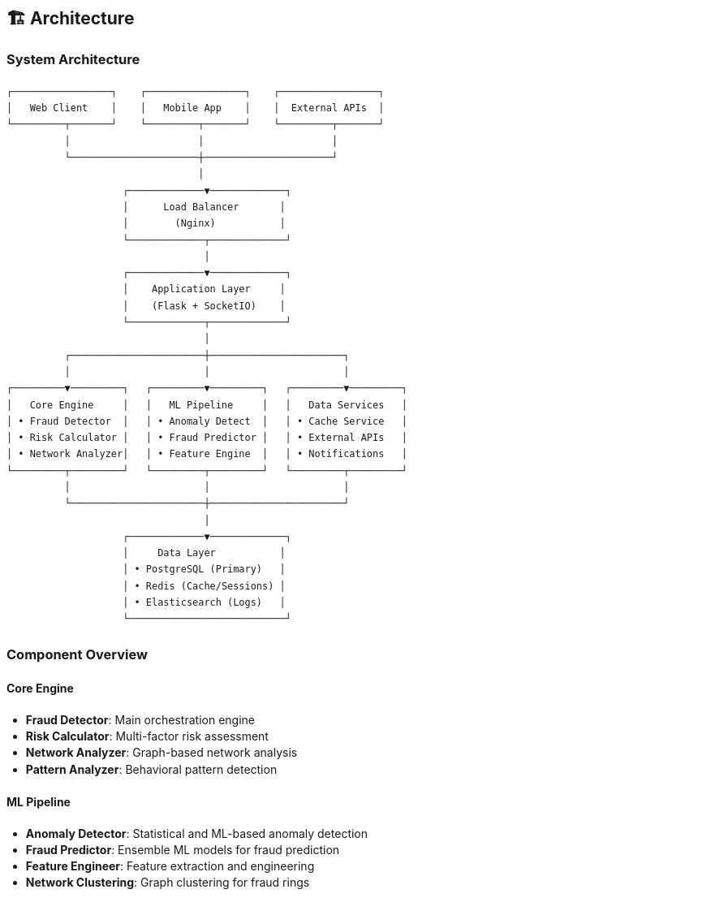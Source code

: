 ## 🏗️ Architecture

### System Architecture

```
┌─────────────────┐    ┌─────────────────┐    ┌─────────────────┐
│   Web Client    │    │   Mobile App    │    │  External APIs  │
└─────────┬───────┘    └─────────┬───────┘    └─────────┬───────┘
          │                      │                      │
          └──────────────────────┼──────────────────────┘
                                 │
                    ┌─────────────▼─────────────┐
                    │      Load Balancer       │
                    │        (Nginx)           │
                    └─────────────┬─────────────┘
                                  │
                    ┌─────────────▼─────────────┐
                    │    Application Layer     │
                    │    (Flask + SocketIO)    │
                    └─────────────┬─────────────┘
                                  │
          ┌───────────────────────┼───────────────────────┐
          │                       │                       │
┌─────────▼─────────┐   ┌─────────▼─────────┐   ┌─────────▼─────────┐
│   Core Engine     │   │   ML Pipeline     │   │   Data Services   │
│ • Fraud Detector  │   │ • Anomaly Detect  │   │ • Cache Service   │
│ • Risk Calculator │   │ • Fraud Predictor │   │ • External APIs   │
│ • Network Analyzer│   │ • Feature Engine  │   │ • Notifications   │
└─────────┬─────────┘   └─────────┬─────────┘   └─────────┬─────────┘
          │                       │                       │
          └───────────────────────┼───────────────────────┘
                                  │
                    ┌─────────────▼─────────────┐
                    │     Data Layer           │
                    │ • PostgreSQL (Primary)   │
                    │ • Redis (Cache/Sessions) │
                    │ • Elasticsearch (Logs)   │
                    └───────────────────────────┘
```

### Component Overview

#### Core Engine
- **Fraud Detector**: Main orchestration engine
- **Risk Calculator**: Multi-factor risk assessment
- **Network Analyzer**: Graph-based network analysis
- **Pattern Analyzer**: Behavioral pattern detection

#### ML Pipeline
- **Anomaly Detector**: Statistical and ML-based anomaly detection
- **Fraud Predictor**: Ensemble ML models for fraud prediction
- **Feature Engineer**: Feature extraction and engineering
- **Network Clustering**: Graph clustering for fraud rings
